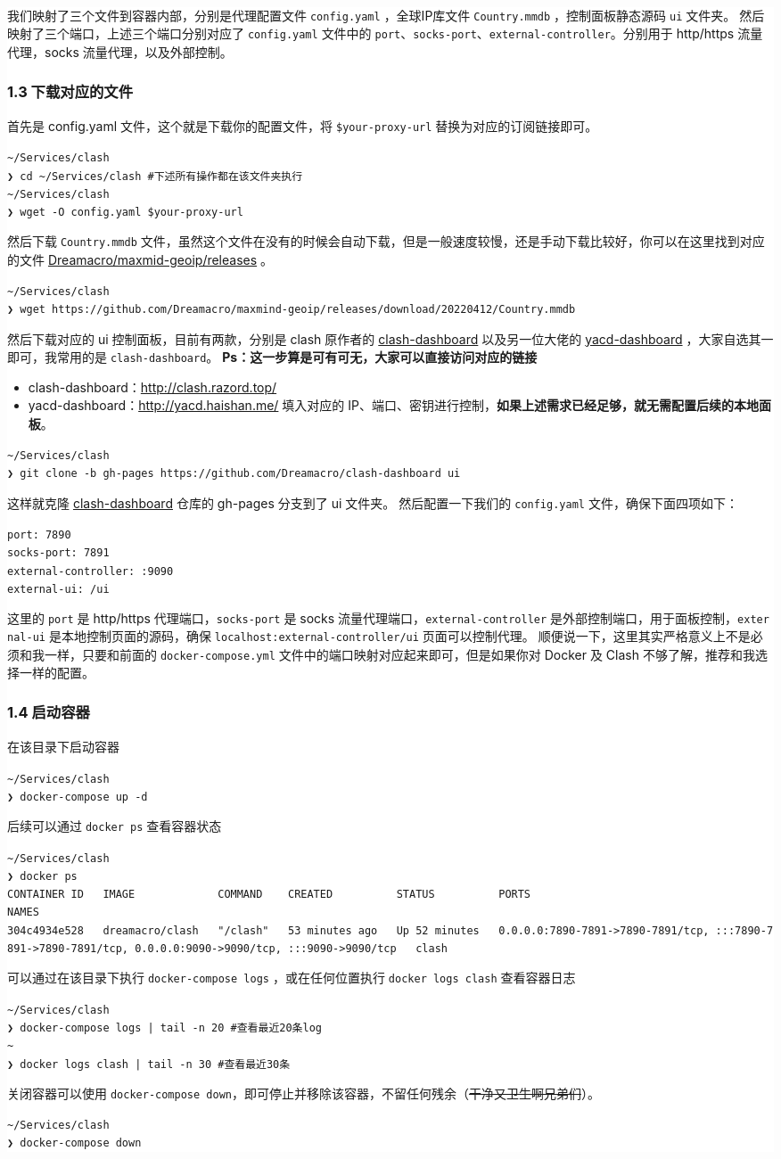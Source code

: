 我们映射了三个文件到容器内部，分别是代理配置文件 `config.yaml` ，全球IP库文件 `Country.mmdb` ，控制面板静态源码 `ui` 文件夹。
然后映射了三个端口，上述三个端口分别对应了 `config.yaml` 文件中的 `port`、`socks-port`、`external-controller`。分别用于 http/https 流量代理，socks 流量代理，以及外部控制。
### 1.3 下载对应的文件
首先是 config.yaml 文件，这个就是下载你的配置文件，将 `$your-proxy-url` 替换为对应的订阅链接即可。
```shell
~/Services/clash
❯ cd ~/Services/clash #下述所有操作都在该文件夹执行
~/Services/clash
❯ wget -O config.yaml $your-proxy-url
```
然后下载 `Country.mmdb` 文件，虽然这个文件在没有的时候会自动下载，但是一般速度较慢，还是手动下载比较好，你可以在这里找到对应的文件 [Dreamacro/maxmid-geoip/releases](https://github.com/Dreamacro/maxmind-geoip/releases) 。
```shell
~/Services/clash
❯ wget https://github.com/Dreamacro/maxmind-geoip/releases/download/20220412/Country.mmdb
```
然后下载对应的 ui 控制面板，目前有两款，分别是 clash 原作者的 [clash-dashboard](https://github.com/Dreamacro/clash-dashboard) 以及另一位大佬的 [yacd-dashboard](https://github.com/haishanh/yacd) ，大家自选其一即可，我常用的是 `clash-dashboard`。
**Ps：这一步算是可有可无，大家可以直接访问对应的链接**
+ clash-dashboard：http://clash.razord.top/
+ yacd-dashboard：http://yacd.haishan.me/
填入对应的 IP、端口、密钥进行控制，**如果上述需求已经足够，就无需配置后续的本地面板**。
```shell
~/Services/clash
❯ git clone -b gh-pages https://github.com/Dreamacro/clash-dashboard ui
```
这样就克隆 [clash-dashboard](https://github.com/Dreamacro/clash-dashboard) 仓库的 gh-pages 分支到了 ui 文件夹。
然后配置一下我们的 `config.yaml` 文件，确保下面四项如下：
```shell
port: 7890
socks-port: 7891
external-controller: :9090
external-ui: /ui
```
这里的 `port` 是 http/https 代理端口，`socks-port` 是 socks 流量代理端口，`external-controller` 是外部控制端口，用于面板控制，`external-ui` 是本地控制页面的源码，确保 `localhost:external-controller/ui` 页面可以控制代理。
顺便说一下，这里其实严格意义上不是必须和我一样，只要和前面的 `docker-compose.yml` 文件中的端口映射对应起来即可，但是如果你对 Docker 及 Clash 不够了解，推荐和我选择一样的配置。
### 1.4 启动容器
在该目录下启动容器
```shell
~/Services/clash
❯ docker-compose up -d
```
后续可以通过 `docker ps` 查看容器状态
```shell
~/Services/clash
❯ docker ps               
CONTAINER ID   IMAGE             COMMAND    CREATED          STATUS          PORTS                                                                                                      NAMES
304c4934e528   dreamacro/clash   "/clash"   53 minutes ago   Up 52 minutes   0.0.0.0:7890-7891->7890-7891/tcp, :::7890-7891->7890-7891/tcp, 0.0.0.0:9090->9090/tcp, :::9090->9090/tcp   clash
```
可以通过在该目录下执行 `docker-compose logs` ，或在任何位置执行 `docker logs clash` 查看容器日志
```shell
~/Services/clash
❯ docker-compose logs | tail -n 20 #查看最近20条log
~
❯ docker logs clash | tail -n 30 #查看最近30条
```
 关闭容器可以使用 `docker-compose down`，即可停止并移除该容器，不留任何残余（~~干净又卫生啊兄弟们~~）。
```shell
~/Services/clash
❯ docker-compose down 
```